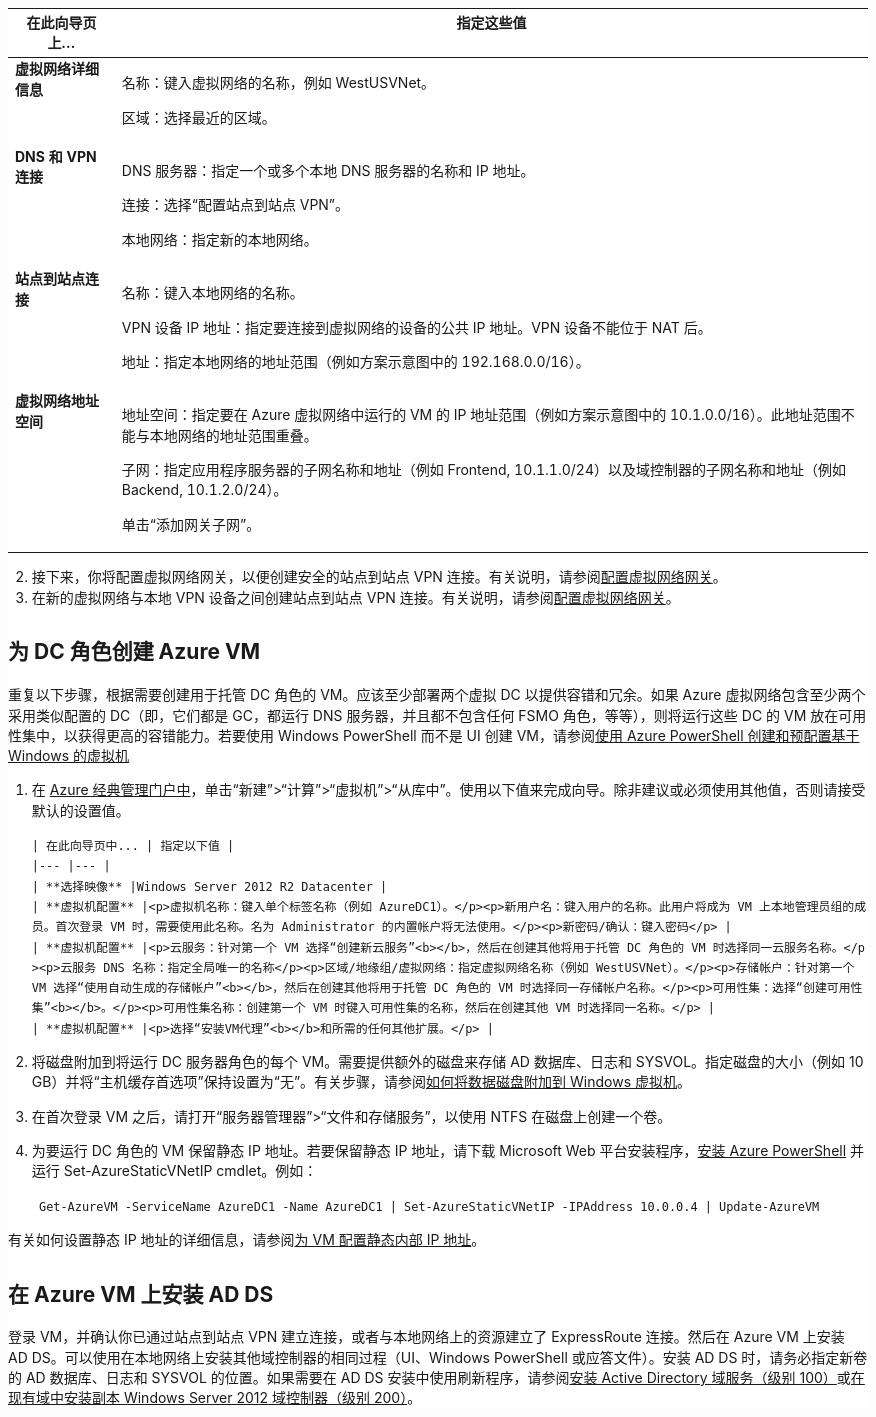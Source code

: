    | 在此向导页上… | 指定这些值 | 
   | --- | --- | 
   | **虚拟网络详细信息** |<p>名称：键入虚拟网络的名称，例如 WestUSVNet。</p><p>区域：选择最近的区域。</p> | 
   | **DNS 和 VPN 连接** |<p>DNS 服务器：指定一个或多个本地 DNS 服务器的名称和 IP 地址。</p><p>连接：选择“配置站点到站点 VPN”。</p><p>本地网络：指定新的本地网络。</p> | 
   | **站点到站点连接** |<p>名称：键入本地网络的名称。</p><p>VPN 设备 IP 地址：指定要连接到虚拟网络的设备的公共 IP 地址。VPN 设备不能位于 NAT 后。</p><p>地址：指定本地网络的地址范围（例如方案示意图中的 192.168.0.0/16）。</p> | 
   | **虚拟网络地址空间** |<p>地址空间：指定要在 Azure 虚拟网络中运行的 VM 的 IP 地址范围（例如方案示意图中的 10.1.0.0/16）。此地址范围不能与本地网络的地址范围重叠。</p><p>子网：指定应用程序服务器的子网名称和地址（例如 Frontend, 10.1.1.0/24）以及域控制器的子网名称和地址（例如 Backend, 10.1.2.0/24）。</p><p>单击“添加网关子网”。</p>|
2. 接下来，你将配置虚拟网络网关，以便创建安全的站点到站点 VPN 连接。有关说明，请参阅[配置虚拟网络网关](/documentation/articles/vpn-gateway-configure-vpn-gateway-mp/)。
3. 在新的虚拟网络与本地 VPN 设备之间创建站点到站点 VPN 连接。有关说明，请参阅[配置虚拟网络网关](/documentation/articles/vpn-gateway-configure-vpn-gateway-mp/)。

## 为 DC 角色创建 Azure VM
重复以下步骤，根据需要创建用于托管 DC 角色的 VM。应该至少部署两个虚拟 DC 以提供容错和冗余。如果 Azure 虚拟网络包含至少两个采用类似配置的 DC（即，它们都是 GC，都运行 DNS 服务器，并且都不包含任何 FSMO 角色，等等），则将运行这些 DC 的 VM 放在可用性集中，以获得更高的容错能力。若要使用 Windows PowerShell 而不是 UI 创建 VM，请参阅[使用 Azure PowerShell 创建和预配置基于 Windows 的虚拟机](/documentation/articles/virtual-machines-windows-classic-create-powershell?toc=%2fazure%2fvirtual-machines%2fwindows%2fclassic%2ftoc.json/)

1. 在 [Azure 经典管理门户中](https://manage.windowsazure.cn)，单击“新建”>“计算”>“虚拟机”>“从库中”。使用以下值来完成向导。除非建议或必须使用其他值，否则请接受默认的设置值。

	   | 在此向导页中... | 指定以下值 | 
	   |--- |--- | 
	   | **选择映像** |Windows Server 2012 R2 Datacenter | 
	   | **虚拟机配置** |<p>虚拟机名称：键入单个标签名称（例如 AzureDC1）。</p><p>新用户名：键入用户的名称。此用户将成为 VM 上本地管理员组的成员。首次登录 VM 时，需要使用此名称。名为 Administrator 的内置帐户将无法使用。</p><p>新密码/确认：键入密码</p> | 
	   | **虚拟机配置** |<p>云服务：针对第一个 VM 选择“创建新云服务”<b></b>，然后在创建其他将用于托管 DC 角色的 VM 时选择同一云服务名称。</p><p>云服务 DNS 名称：指定全局唯一的名称</p><p>区域/地缘组/虚拟网络：指定虚拟网络名称（例如 WestUSVNet）。</p><p>存储帐户：针对第一个 VM 选择“使用自动生成的存储帐户”<b></b>，然后在创建其他将用于托管 DC 角色的 VM 时选择同一存储帐户名称。</p><p>可用性集：选择“创建可用性集”<b></b>。</p><p>可用性集名称：创建第一个 VM 时键入可用性集的名称，然后在创建其他 VM 时选择同一名称。</p> | 
	   | **虚拟机配置** |<p>选择“安装VM代理”<b></b>和所需的任何其他扩展。</p> |

2. 将磁盘附加到将运行 DC 服务器角色的每个 VM。需要提供额外的磁盘来存储 AD 数据库、日志和 SYSVOL。指定磁盘的大小（例如 10 GB）并将“主机缓存首选项”保持设置为“无”。有关步骤，请参阅[如何将数据磁盘附加到 Windows 虚拟机](/documentation/articles/virtual-machines-windows-classic-attach-disk?toc=%2fazure%2fvirtual-machines%2fwindows%2fclassic%2ftoc.json/)。

3. 在首次登录 VM 之后，请打开“服务器管理器”>“文件和存储服务”，以使用 NTFS 在磁盘上创建一个卷。

4. 为要运行 DC 角色的 VM 保留静态 IP 地址。若要保留静态 IP 地址，请下载 Microsoft Web 平台安装程序，[安装 Azure PowerShell](/documentation/articles/powershell-install-configure/) 并运行 Set-AzureStaticVNetIP cmdlet。例如：

		Get-AzureVM -ServiceName AzureDC1 -Name AzureDC1 | Set-AzureStaticVNetIP -IPAddress 10.0.0.4 | Update-AzureVM

有关如何设置静态 IP 地址的详细信息，请参阅[为 VM 配置静态内部 IP 地址](/documentation/articles/virtual-networks-reserved-private-ip/)。

## 在 Azure VM 上安装 AD DS
登录 VM，并确认你已通过站点到站点 VPN 建立连接，或者与本地网络上的资源建立了 ExpressRoute 连接。然后在 Azure VM 上安装 AD DS。可以使用在本地网络上安装其他域控制器的相同过程（UI、Windows PowerShell 或应答文件）。安装 AD DS 时，请务必指定新卷的 AD 数据库、日志和 SYSVOL 的位置。如果需要在 AD DS 安装中使用刷新程序，请参阅[安装 Active Directory 域服务（级别 100）](https://technet.microsoft.com/zh-cn/library/hh472162.aspx)或[在现有域中安装副本 Windows Server 2012 域控制器（级别 200）](https://technet.microsoft.com/zh-cn/library/jj574134.aspx)。
